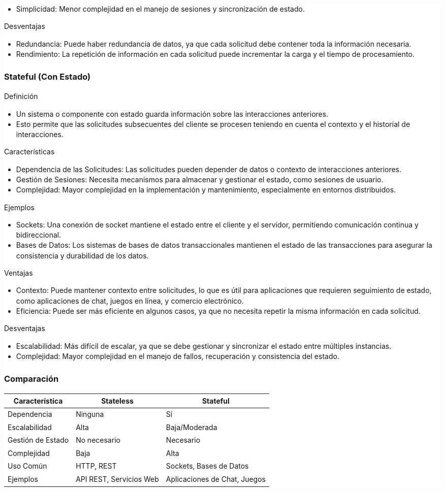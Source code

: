 - Simplicidad: Menor complejidad en el manejo de sesiones y sincronización de estado.

Desventajas

- Redundancia: Puede haber redundancia de datos, ya que cada solicitud debe contener toda la información necesaria.
- Rendimiento: La repetición de información en cada solicitud puede incrementar la carga y el tiempo de procesamiento.

### Stateful (Con Estado)

Definición

- Un sistema o componente con estado guarda información sobre las interacciones anteriores.
- Esto permite que las solicitudes subsecuentes del cliente se procesen teniendo en cuenta el contexto y el historial de interacciones.

Características

- Dependencia de las Solicitudes: Las solicitudes pueden depender de datos o contexto de interacciones anteriores.
- Gestión de Sesiones: Necesita mecanismos para almacenar y gestionar el estado, como sesiones de usuario.
- Complejidad: Mayor complejidad en la implementación y mantenimiento, especialmente en entornos distribuidos.

Ejemplos

- Sockets: Una conexión de socket mantiene el estado entre el cliente y el servidor, permitiendo comunicación continua y bidireccional.
- Bases de Datos: Los sistemas de bases de datos transaccionales mantienen el estado de las transacciones para asegurar la consistencia y durabilidad de los datos.

Ventajas

- Contexto: Puede mantener contexto entre solicitudes, lo que es útil para aplicaciones que requieren seguimiento de estado, como aplicaciones de chat, juegos en línea, y comercio electrónico.
- Eficiencia: Puede ser más eficiente en algunos casos, ya que no necesita repetir la misma información en cada solicitud.

Desventajas

- Escalabilidad: Más difícil de escalar, ya que se debe gestionar y sincronizar el estado entre múltiples instancias.
- Complejidad: Mayor complejidad en el manejo de fallos, recuperación y consistencia del estado.

### Comparación

| Característica    | Stateless               | Stateful                     |
| ----------------- | ----------------------- | ---------------------------- |
| Dependencia       | Ninguna                 | Sí                           |
| Escalabilidad     | Alta                    | Baja/Moderada                |
| Gestión de Estado | No necesario            | Necesario                    |
| Complejidad       | Baja                    | Alta                         |
| Uso Común         | HTTP, REST              | Sockets, Bases de Datos      |
| Ejemplos          | API REST, Servicios Web | Aplicaciones de Chat, Juegos |
